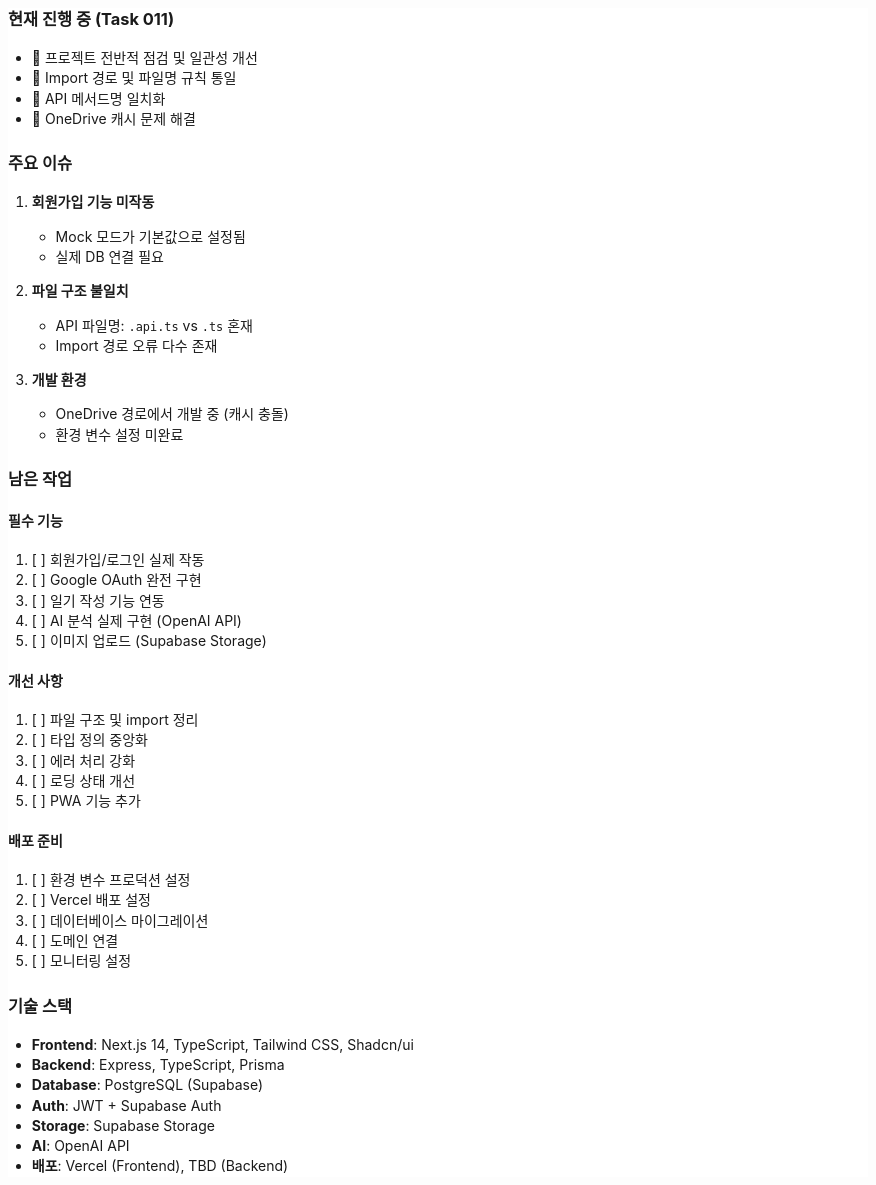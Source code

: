 ### 현재 진행 중 (Task 011)
- 🔧 프로젝트 전반적 점검 및 일관성 개선
- 🔧 Import 경로 및 파일명 규칙 통일
- 🔧 API 메서드명 일치화
- 🔧 OneDrive 캐시 문제 해결

### 주요 이슈
1. **회원가입 기능 미작동**
   - Mock 모드가 기본값으로 설정됨
   - 실제 DB 연결 필요

2. **파일 구조 불일치**
   - API 파일명: `.api.ts` vs `.ts` 혼재
   - Import 경로 오류 다수 존재

3. **개발 환경**
   - OneDrive 경로에서 개발 중 (캐시 충돌)
   - 환경 변수 설정 미완료

### 남은 작업

#### 필수 기능
1. [ ] 회원가입/로그인 실제 작동
2. [ ] Google OAuth 완전 구현
3. [ ] 일기 작성 기능 연동
4. [ ] AI 분석 실제 구현 (OpenAI API)
5. [ ] 이미지 업로드 (Supabase Storage)

#### 개선 사항
1. [ ] 파일 구조 및 import 정리
2. [ ] 타입 정의 중앙화
3. [ ] 에러 처리 강화
4. [ ] 로딩 상태 개선
5. [ ] PWA 기능 추가

#### 배포 준비
1. [ ] 환경 변수 프로덕션 설정
2. [ ] Vercel 배포 설정
3. [ ] 데이터베이스 마이그레이션
4. [ ] 도메인 연결
5. [ ] 모니터링 설정

### 기술 스택
- **Frontend**: Next.js 14, TypeScript, Tailwind CSS, Shadcn/ui
- **Backend**: Express, TypeScript, Prisma
- **Database**: PostgreSQL (Supabase)
- **Auth**: JWT + Supabase Auth
- **Storage**: Supabase Storage
- **AI**: OpenAI API
- **배포**: Vercel (Frontend), TBD (Backend)
